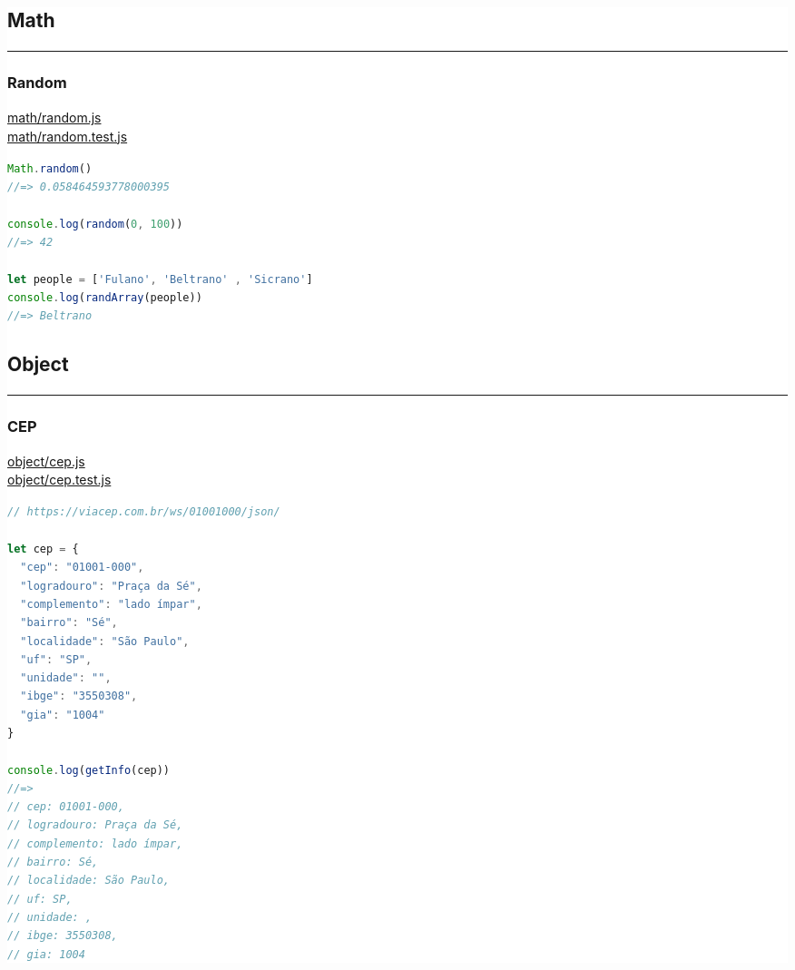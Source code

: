 ## Math

* * *

### Random

[math/random.js](code/math/random.js)<br>
[math/random.test.js](code/math/random.test.js)

```js
Math.random()
//=> 0.058464593778000395

console.log(random(0, 100))
//=> 42

let people = ['Fulano', 'Beltrano' , 'Sicrano']
console.log(randArray(people))
//=> Beltrano
```

## Object

* * *

### CEP

[object/cep.js](code/object/cep.js)<br>
[object/cep.test.js](code/object/cep.test.js)

```js
// https://viacep.com.br/ws/01001000/json/

let cep = {
  "cep": "01001-000",
  "logradouro": "Praça da Sé",
  "complemento": "lado ímpar",
  "bairro": "Sé",
  "localidade": "São Paulo",
  "uf": "SP",
  "unidade": "",
  "ibge": "3550308",
  "gia": "1004"
}

console.log(getInfo(cep))
//=>
// cep: 01001-000,
// logradouro: Praça da Sé,
// complemento: lado ímpar,
// bairro: Sé,
// localidade: São Paulo,
// uf: SP,
// unidade: ,
// ibge: 3550308,
// gia: 1004
```
